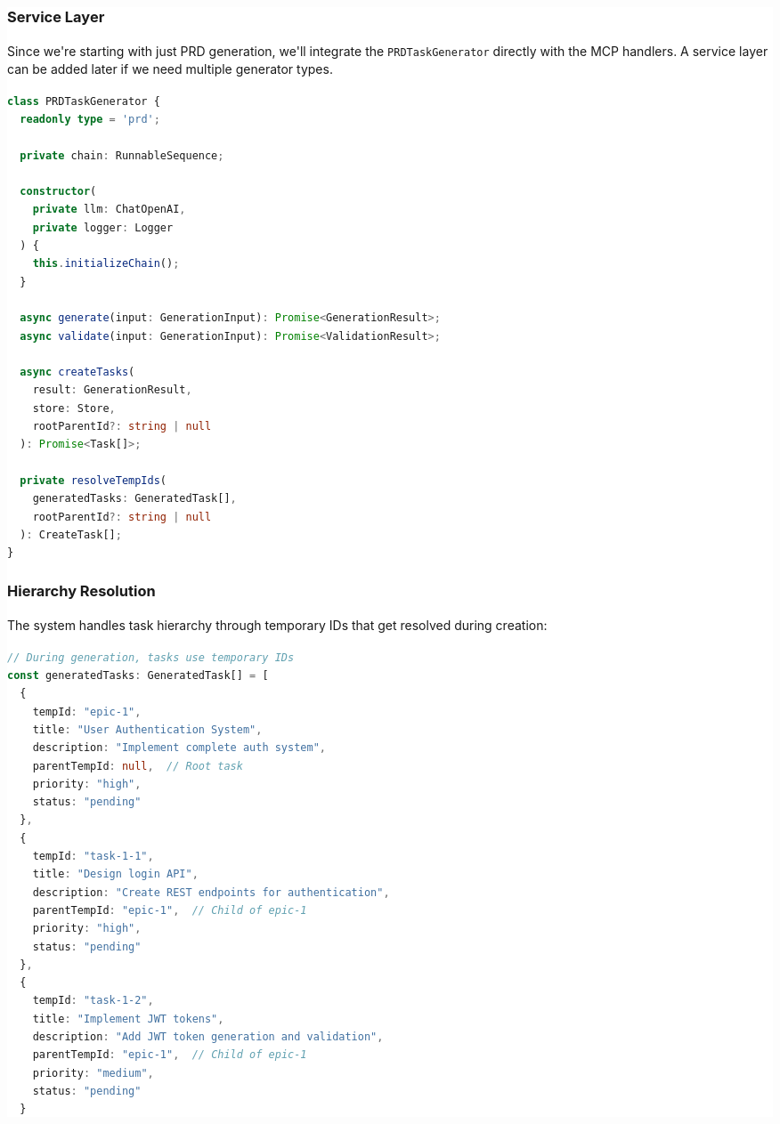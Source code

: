 ### Service Layer

Since we're starting with just PRD generation, we'll integrate the `PRDTaskGenerator` directly with the MCP handlers. A service layer can be added later if we need multiple generator types.

```typescript
class PRDTaskGenerator {
  readonly type = 'prd';
  
  private chain: RunnableSequence;
  
  constructor(
    private llm: ChatOpenAI,
    private logger: Logger
  ) {
    this.initializeChain();
  }

  async generate(input: GenerationInput): Promise<GenerationResult>;
  async validate(input: GenerationInput): Promise<ValidationResult>;
  
  async createTasks(
    result: GenerationResult,
    store: Store,
    rootParentId?: string | null
  ): Promise<Task[]>;
  
  private resolveTempIds(
    generatedTasks: GeneratedTask[],
    rootParentId?: string | null
  ): CreateTask[];
}
```

### Hierarchy Resolution

The system handles task hierarchy through temporary IDs that get resolved during creation:

```typescript
// During generation, tasks use temporary IDs
const generatedTasks: GeneratedTask[] = [
  {
    tempId: "epic-1",
    title: "User Authentication System",
    description: "Implement complete auth system",
    parentTempId: null,  // Root task
    priority: "high",
    status: "pending"
  },
  {
    tempId: "task-1-1", 
    title: "Design login API",
    description: "Create REST endpoints for authentication",
    parentTempId: "epic-1",  // Child of epic-1
    priority: "high",
    status: "pending"
  },
  {
    tempId: "task-1-2",
    title: "Implement JWT tokens", 
    description: "Add JWT token generation and validation",
    parentTempId: "epic-1",  // Child of epic-1
    priority: "medium",
    status: "pending"
  }
```